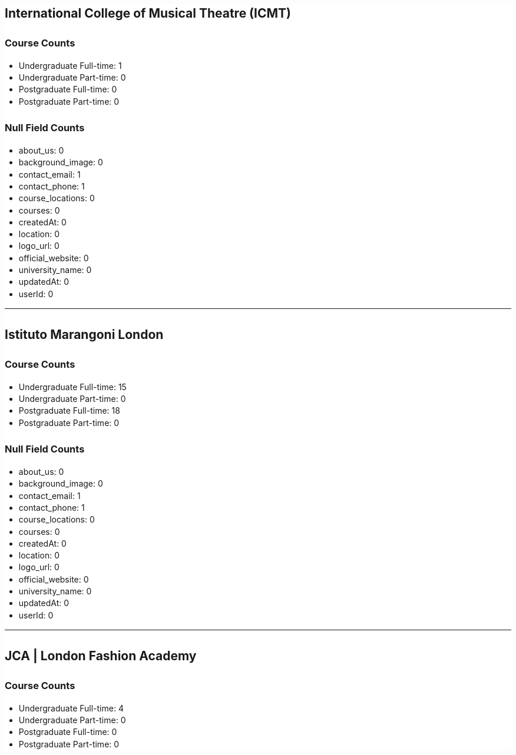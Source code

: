 ## International College of Musical Theatre (ICMT)
### Course Counts
- Undergraduate Full-time: 1
- Undergraduate Part-time: 0
- Postgraduate Full-time: 0
- Postgraduate Part-time: 0

### Null Field Counts
- about_us: 0
- background_image: 0
- contact_email: 1
- contact_phone: 1
- course_locations: 0
- courses: 0
- createdAt: 0
- location: 0
- logo_url: 0
- official_website: 0
- university_name: 0
- updatedAt: 0
- userId: 0

---
## Istituto Marangoni London
### Course Counts
- Undergraduate Full-time: 15
- Undergraduate Part-time: 0
- Postgraduate Full-time: 18
- Postgraduate Part-time: 0

### Null Field Counts
- about_us: 0
- background_image: 0
- contact_email: 1
- contact_phone: 1
- course_locations: 0
- courses: 0
- createdAt: 0
- location: 0
- logo_url: 0
- official_website: 0
- university_name: 0
- updatedAt: 0
- userId: 0

---
## JCA | London Fashion Academy
### Course Counts
- Undergraduate Full-time: 4
- Undergraduate Part-time: 0
- Postgraduate Full-time: 0
- Postgraduate Part-time: 0
